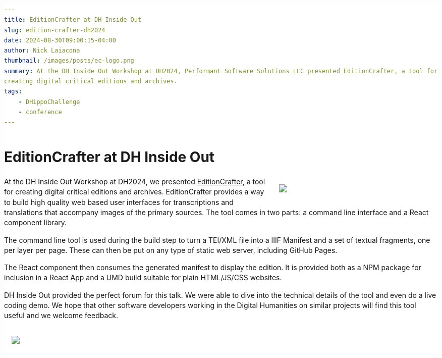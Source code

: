```yaml
---
title: EditionCrafter at DH Inside Out
slug: edition-crafter-dh2024
date: 2024-08-30T09:00:15-04:00
author: Nick Laiacona
thumbnail: /images/posts/ec-logo.png
summary: At the DH Inside Out Workshop at DH2024, Performant Software Solutions LLC presented EditionCrafter, a tool for creating digital critical editions and archives. 
tags:
    - DHippoChallenge
    - conference
---
```


# EditionCrafter at DH Inside Out

<img src="/images/posts/ec-logo.png" width="300px" style="float:right; padding: 15px">

At the DH Inside Out Workshop at DH2024, we presented [EditionCrafter](https://cu-mkp.github.io/editioncrafter/), a tool for creating digital critical editions and archives. EditionCrafter provides a way to build high quality web based user interfaces for transcriptions and translations that accompany images of the primary sources. The tool comes in two parts: a command line interface and a React component library.

The command line tool is used during the build step to turn a TEI/XML file into a IIIF Manifest and a set of textual fragments, one per layer per page. These can then be put on any type of static web server, including GitHub Pages.

The React component then consumes the generated manifest to display the edition. It is provided both as a NPM package for inclusion in a React App and a UMD build suitable for plain HTML/JS/CSS websites.

DH Inside Out provided the perfect forum for this talk. We were able to dive into the technical details of the tool and even do a live coding demo. We hope that other software developers working in the Digital Humanities on similar projects will find this tool useful and we welcome feedback.

<img src="/images/posts/ec-screenshot.png" width="100%" style="padding: 15px">



